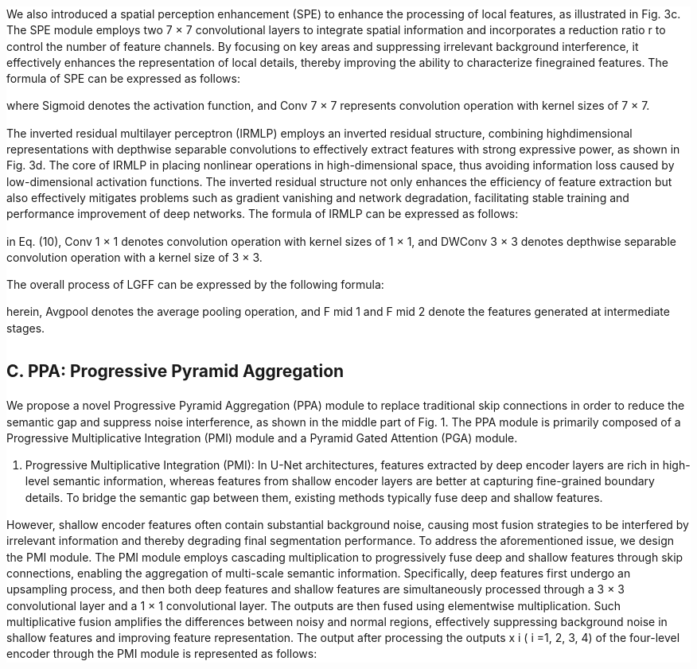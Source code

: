 We also introduced a spatial perception enhancement (SPE) to enhance the processing of local features, as illustrated in Fig. 3c. The SPE module employs two 7 × 7 convolutional layers to integrate spatial information and incorporates a reduction ratio r to control the number of feature channels. By focusing on key areas and suppressing irrelevant background interference, it effectively enhances the representation of local details, thereby improving the ability to characterize finegrained features. The formula of SPE can be expressed as follows:



where Sigmoid denotes the activation function, and Conv 7 × 7 represents convolution operation with kernel sizes of 7 × 7.

The inverted residual multilayer perceptron (IRMLP) employs an inverted residual structure, combining highdimensional representations with depthwise separable convolutions to effectively extract features with strong expressive power, as shown in Fig. 3d. The core of IRMLP in placing nonlinear operations in high-dimensional space, thus avoiding information loss caused by low-dimensional activation functions. The inverted residual structure not only enhances the efficiency of feature extraction but also effectively mitigates problems such as gradient vanishing and network degradation, facilitating stable training and performance improvement of deep networks. The formula of IRMLP can be expressed as follows:



in Eq. (10), Conv 1 × 1 denotes convolution operation with kernel sizes of 1 × 1, and DWConv 3 × 3 denotes depthwise separable convolution operation with a kernel size of 3 × 3.

The overall process of LGFF can be expressed by the following formula:







herein, Avgpool denotes the average pooling operation, and F mid 1 and F mid 2 denote the features generated at intermediate stages.

## C. PPA: Progressive Pyramid Aggregation

We propose a novel Progressive Pyramid Aggregation (PPA) module to replace traditional skip connections in order to reduce the semantic gap and suppress noise interference, as shown in the middle part of Fig. 1. The PPA module is primarily composed of a Progressive Multiplicative Integration (PMI) module and a Pyramid Gated Attention (PGA) module.

1) Progressive Multiplicative Integration (PMI): In U-Net architectures, features extracted by deep encoder layers are rich in high-level semantic information, whereas features from shallow encoder layers are better at capturing fine-grained boundary details. To bridge the semantic gap between them, existing methods typically fuse deep and shallow features.

However, shallow encoder features often contain substantial background noise, causing most fusion strategies to be interfered by irrelevant information and thereby degrading final segmentation performance. To address the aforementioned issue, we design the PMI module. The PMI module employs cascading multiplication to progressively fuse deep and shallow features through skip connections, enabling the aggregation of multi-scale semantic information. Specifically, deep features first undergo an upsampling process, and then both deep features and shallow features are simultaneously processed through a 3 × 3 convolutional layer and a 1 × 1 convolutional layer. The outputs are then fused using elementwise multiplication. Such multiplicative fusion amplifies the differences between noisy and normal regions, effectively suppressing background noise in shallow features and improving feature representation. The output after processing the outputs x i ( i =1, 2, 3, 4) of the four-level encoder through the PMI module is represented as follows:
